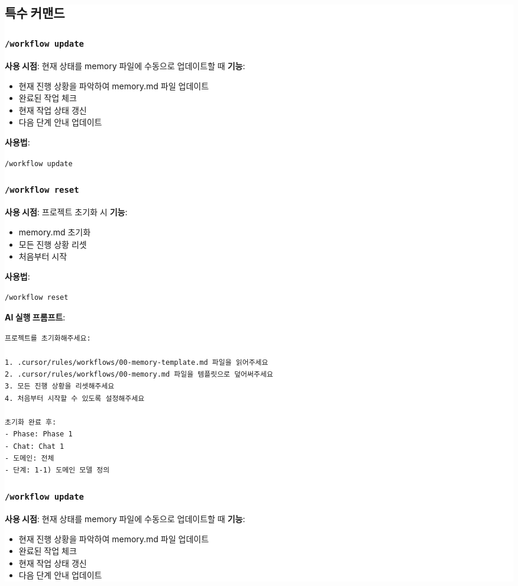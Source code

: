 ## 특수 커맨드

### `/workflow update`

**사용 시점**: 현재 상태를 memory 파일에 수동으로 업데이트할 때
**기능**:

- 현재 진행 상황을 파악하여 memory.md 파일 업데이트
- 완료된 작업 체크
- 현재 작업 상태 갱신
- 다음 단계 안내 업데이트

**사용법**:

```
/workflow update
```

### `/workflow reset`

**사용 시점**: 프로젝트 초기화 시
**기능**:

- memory.md 초기화
- 모든 진행 상황 리셋
- 처음부터 시작

**사용법**:

```
/workflow reset
```

**AI 실행 프롬프트**:

```
프로젝트를 초기화해주세요:

1. .cursor/rules/workflows/00-memory-template.md 파일을 읽어주세요
2. .cursor/rules/workflows/00-memory.md 파일을 템플릿으로 덮어써주세요
3. 모든 진행 상황을 리셋해주세요
4. 처음부터 시작할 수 있도록 설정해주세요

초기화 완료 후:
- Phase: Phase 1
- Chat: Chat 1
- 도메인: 전체
- 단계: 1-1) 도메인 모델 정의
```

### `/workflow update`

**사용 시점**: 현재 상태를 memory 파일에 수동으로 업데이트할 때
**기능**:

- 현재 진행 상황을 파악하여 memory.md 파일 업데이트
- 완료된 작업 체크
- 현재 작업 상태 갱신
- 다음 단계 안내 업데이트
